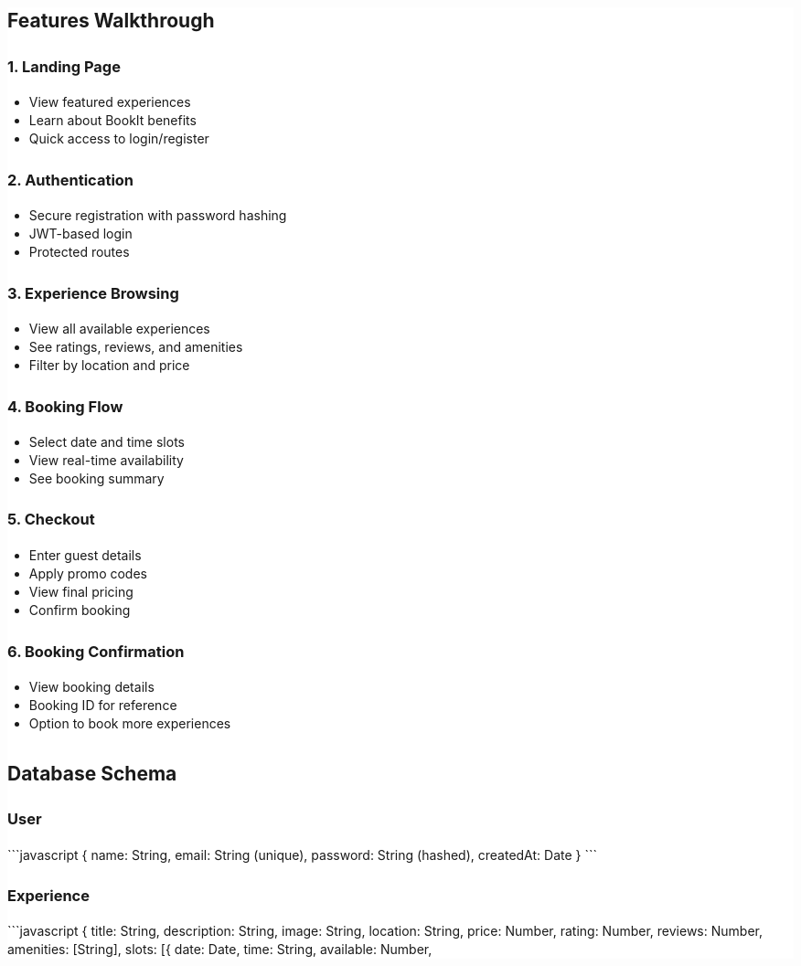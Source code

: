 ## Features Walkthrough

### 1. Landing Page
- View featured experiences
- Learn about BookIt benefits
- Quick access to login/register

### 2. Authentication
- Secure registration with password hashing
- JWT-based login
- Protected routes

### 3. Experience Browsing
- View all available experiences
- See ratings, reviews, and amenities
- Filter by location and price

### 4. Booking Flow
- Select date and time slots
- View real-time availability
- See booking summary

### 5. Checkout
- Enter guest details
- Apply promo codes
- View final pricing
- Confirm booking

### 6. Booking Confirmation
- View booking details
- Booking ID for reference
- Option to book more experiences

## Database Schema

### User
\`\`\`javascript
{
  name: String,
  email: String (unique),
  password: String (hashed),
  createdAt: Date
}
\`\`\`

### Experience
\`\`\`javascript
{
  title: String,
  description: String,
  image: String,
  location: String,
  price: Number,
  rating: Number,
  reviews: Number,
  amenities: [String],
  slots: [{
    date: Date,
    time: String,
    available: Number,